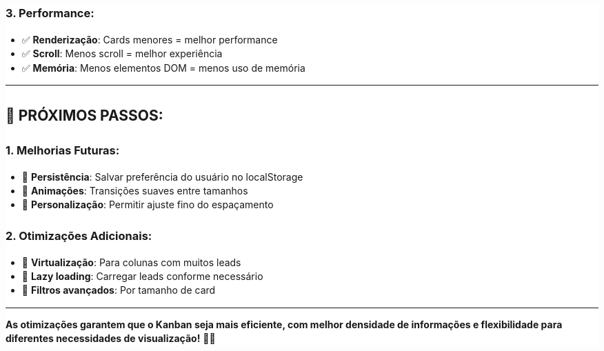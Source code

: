 ### **3. Performance:**
- ✅ **Renderização**: Cards menores = melhor performance
- ✅ **Scroll**: Menos scroll = melhor experiência
- ✅ **Memória**: Menos elementos DOM = menos uso de memória

---

## 🚀 **PRÓXIMOS PASSOS:**

### **1. Melhorias Futuras:**
- 🔄 **Persistência**: Salvar preferência do usuário no localStorage
- 🔄 **Animações**: Transições suaves entre tamanhos
- 🔄 **Personalização**: Permitir ajuste fino do espaçamento

### **2. Otimizações Adicionais:**
- 🔄 **Virtualização**: Para colunas com muitos leads
- 🔄 **Lazy loading**: Carregar leads conforme necessário
- 🔄 **Filtros avançados**: Por tamanho de card

---

**As otimizações garantem que o Kanban seja mais eficiente, com melhor densidade de informações e flexibilidade para diferentes necessidades de visualização!** 🚀✅





